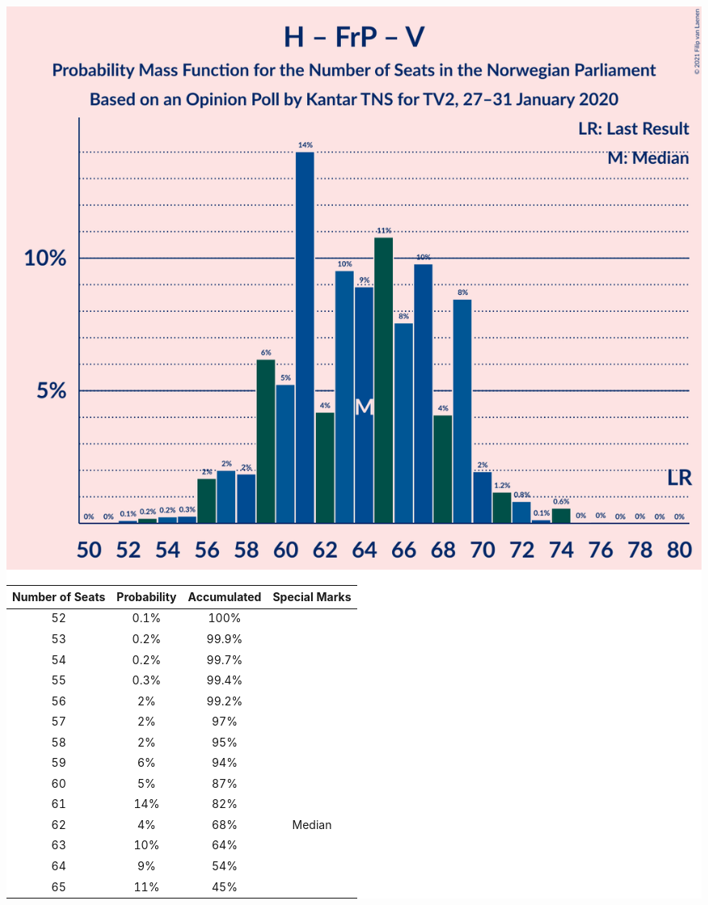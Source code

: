 ![Graph with seats probability mass function not yet produced](2020-01-31-KantarTNS-coalitions-seats-pmf-h–frp–v.png "Seats Probability Mass Function")

| Number of Seats | Probability | Accumulated | Special Marks |
|:---------------:|:-----------:|:-----------:|:-------------:|
| 52 | 0.1% | 100% |  |
| 53 | 0.2% | 99.9% |  |
| 54 | 0.2% | 99.7% |  |
| 55 | 0.3% | 99.4% |  |
| 56 | 2% | 99.2% |  |
| 57 | 2% | 97% |  |
| 58 | 2% | 95% |  |
| 59 | 6% | 94% |  |
| 60 | 5% | 87% |  |
| 61 | 14% | 82% |  |
| 62 | 4% | 68% | Median |
| 63 | 10% | 64% |  |
| 64 | 9% | 54% |  |
| 65 | 11% | 45% |  |
